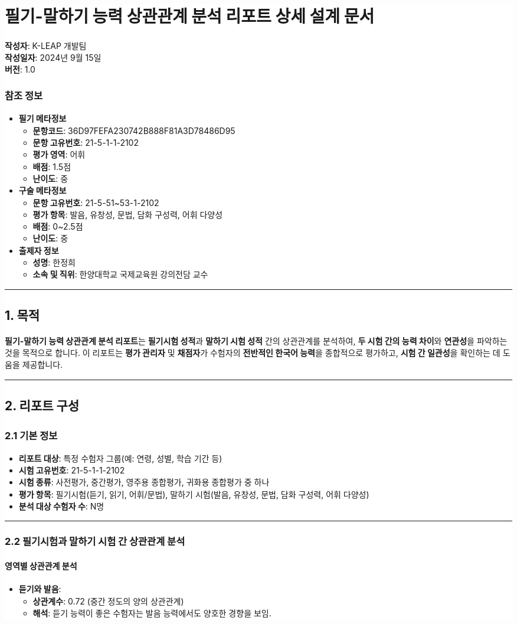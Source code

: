 # **필기-말하기 능력 상관관계 분석 리포트 상세 설계 문서**

**작성자**: K-LEAP 개발팀  
**작성일자**: 2024년 9월 15일  
**버전**: 1.0

### **참조 정보**
- **필기 메타정보**
  - **문항코드**: 36D97FEFA230742B888F81A3D78486D95
  - **문항 고유번호**: 21-5-1-1-2102
  - **평가 영역**: 어휘
  - **배점**: 1.5점
  - **난이도**: 중  
- **구술 메타정보**
  - **문항 고유번호**: 21-5-51~53-1-2102
  - **평가 항목**: 발음, 유창성, 문법, 담화 구성력, 어휘 다양성
  - **배점**: 0~2.5점
  - **난이도**: 중
- **출제자 정보**
  - **성명**: 한정희
  - **소속 및 직위**: 한양대학교 국제교육원 강의전담 교수

---

## **1. 목적**

**필기-말하기 능력 상관관계 분석 리포트**는 **필기시험 성적**과 **말하기 시험 성적** 간의 상관관계를 분석하여, **두 시험 간의 능력 차이**와 **연관성**을 파악하는 것을 목적으로 합니다. 이 리포트는 **평가 관리자** 및 **채점자**가 수험자의 **전반적인 한국어 능력**을 종합적으로 평가하고, **시험 간 일관성**을 확인하는 데 도움을 제공합니다.

---

## **2. 리포트 구성**

### 2.1 **기본 정보**
- **리포트 대상**: 특정 수험자 그룹(예: 연령, 성별, 학습 기간 등)
- **시험 고유번호**: 21-5-1-1-2102
- **시험 종류**: 사전평가, 중간평가, 영주용 종합평가, 귀화용 종합평가 중 하나
- **평가 항목**: 필기시험(듣기, 읽기, 어휘/문법), 말하기 시험(발음, 유창성, 문법, 담화 구성력, 어휘 다양성)
- **분석 대상 수험자 수**: N명

---

### 2.2 **필기시험과 말하기 시험 간 상관관계 분석**

#### **영역별 상관관계 분석**

- **듣기와 발음**:
  - **상관계수**: 0.72 (중간 정도의 양의 상관관계)
  - **해석**: 듣기 능력이 좋은 수험자는 발음 능력에서도 양호한 경향을 보임.
  